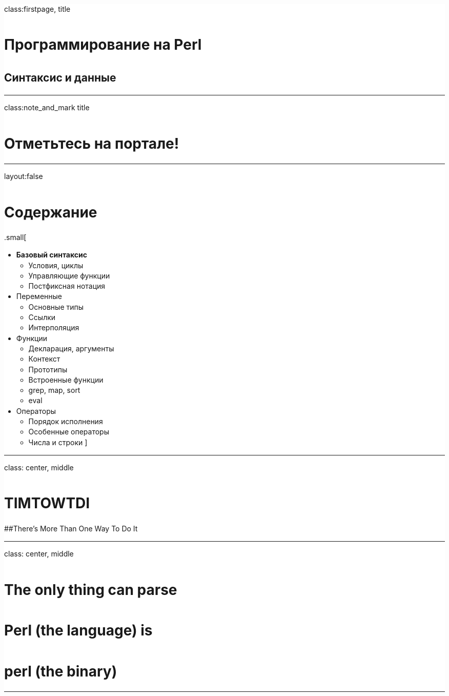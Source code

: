 class:firstpage, title

# Программирование на Perl

## Синтаксис и данные

---
class:note_and_mark title

# Отметьтесь на портале!

---
layout:false
# Содержание
.small[
* **Базовый синтаксис**
    - Условия, циклы
    - Управляющие функции
    - Постфиксная нотация
* Переменные
    - Основные типы
    - Ссылки
    - Интерполяция
* Функции
    - Декларация, аргументы
    - Контекст
    - Прототипы
    - Встроенные функции
    - grep, map, sort
    - eval
* Операторы
    - Порядок исполнения
    - Особенные операторы
    - Числа и строки
]

---
class: center, middle

# TIMTOWTDI

##There’s More Than One Way To Do It

---
class: center, middle

# The only thing can parse
# **Perl** (the language) is
# **perl** (the binary)

---